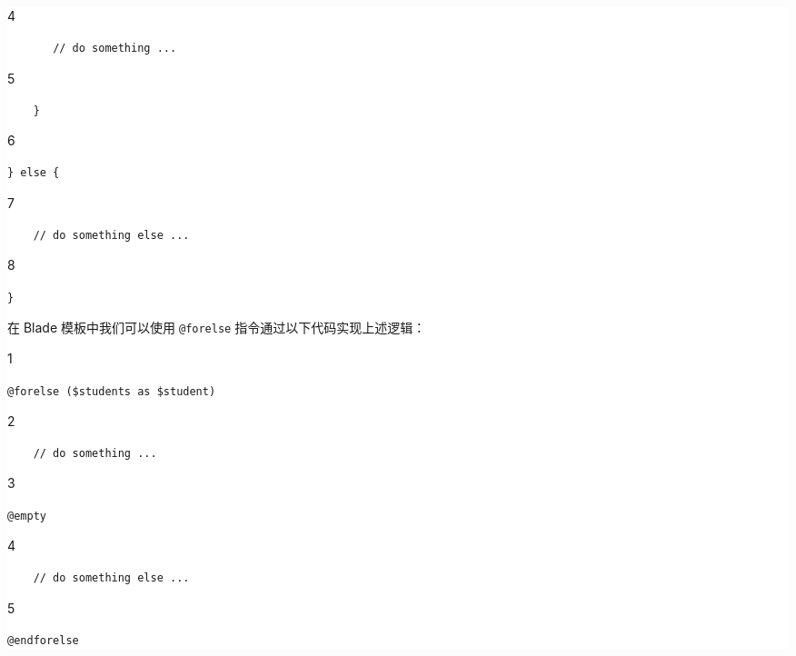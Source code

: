 4

```
       // do something ...
```

5

```
    }
```

6

```
} else {
```

7

```
    // do something else ...
```

8

```
}
```



在 Blade 模板中我们可以使用 `@forelse` 指令通过以下代码实现上述逻辑：

1

```
@forelse ($students as $student)
```

2

```
    // do something ...
```

3

```
@empty
```

4

```
    // do something else ...
```

5

```
@endforelse
```


